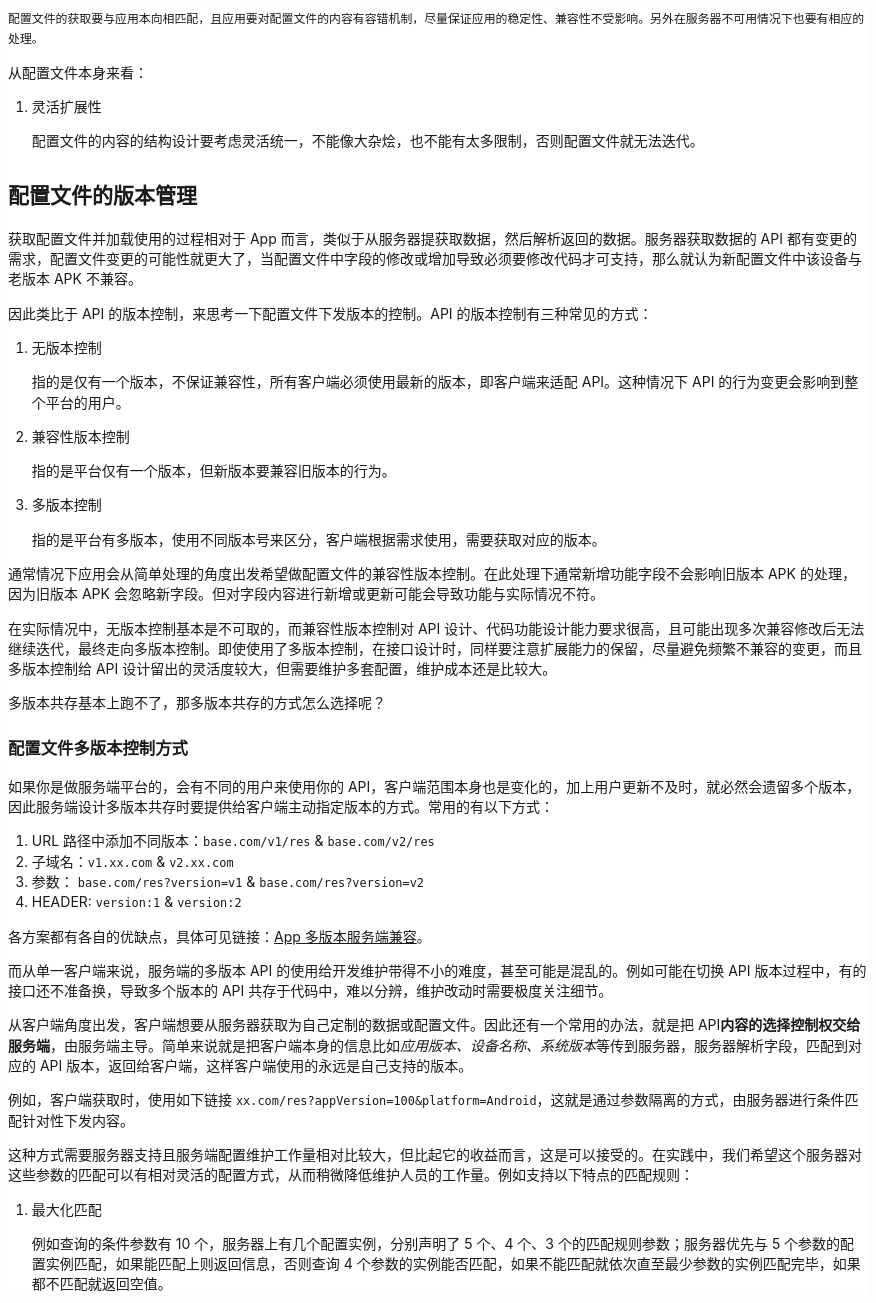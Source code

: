     配置文件的获取要与应用本向相匹配，且应用要对配置文件的内容有容错机制，尽量保证应用的稳定性、兼容性不受影响。另外在服务器不可用情况下也要有相应的处理。

从配置文件本身来看：

1. 灵活扩展性

    配置文件的内容的结构设计要考虑灵活统一，不能像大杂烩，也不能有太多限制，否则配置文件就无法迭代。

## 配置文件的版本管理

获取配置文件并加载使用的过程相对于 App 而言，类似于从服务器提获取数据，然后解析返回的数据。服务器获取数据的 API 都有变更的需求，配置文件变更的可能性就更大了，当配置文件中字段的修改或增加导致必须要修改代码才可支持，那么就认为新配置文件中该设备与老版本 APK 不兼容。

因此类比于 API 的版本控制，来思考一下配置文件下发版本的控制。API 的版本控制有三种常见的方式：

1. 无版本控制

    指的是仅有一个版本，不保证兼容性，所有客户端必须使用最新的版本，即客户端来适配 API。这种情况下 API 的行为变更会影响到整个平台的用户。

1. 兼容性版本控制

    指的是平台仅有一个版本，但新版本要兼容旧版本的行为。

1. 多版本控制

    指的是平台有多版本，使用不同版本号来区分，客户端根据需求使用，需要获取对应的版本。

通常情况下应用会从简单处理的角度出发希望做配置文件的兼容性版本控制。在此处理下通常新增功能字段不会影响旧版本 APK 的处理，因为旧版本 APK 会忽略新字段。但对字段内容进行新增或更新可能会导致功能与实际情况不符。

在实际情况中，无版本控制基本是不可取的，而兼容性版本控制对 API 设计、代码功能设计能力要求很高，且可能出现多次兼容修改后无法继续迭代，最终走向多版本控制。即使使用了多版本控制，在接口设计时，同样要注意扩展能力的保留，尽量避免频繁不兼容的变更，而且多版本控制给 API 设计留出的灵活度较大，但需要维护多套配置，维护成本还是比较大。

多版本共存基本上跑不了，那多版本共存的方式怎么选择呢？

### 配置文件多版本控制方式

如果你是做服务端平台的，会有不同的用户来使用你的 API，客户端范围本身也是变化的，加上用户更新不及时，就必然会遗留多个版本，因此服务端设计多版本共存时要提供给客户端主动指定版本的方式。常用的有以下方式：

1. URL 路径中添加不同版本：`base.com/v1/res` & `base.com/v2/res`
1. 子域名：`v1.xx.com` & `v2.xx.com`
1. 参数： `base.com/res?version=v1` & `base.com/res?version=v2`
1. HEADER: `version:1` & `version:2`

各方案都有各自的优缺点，具体可见链接：[App 多版本服务端兼容](https://learnku.com/articles/20322)。

而从单一客户端来说，服务端的多版本 API 的使用给开发维护带得不小的难度，甚至可能是混乱的。例如可能在切换 API 版本过程中，有的接口还不准备换，导致多个版本的 API 共存于代码中，难以分辨，维护改动时需要极度关注细节。

从客户端角度出发，客户端想要从服务器获取为自己定制的数据或配置文件。因此还有一个常用的办法，就是把 API**内容的选择控制权交给服务端**，由服务端主导。简单来说就是把客户端本身的信息比如*应用版本、设备名称、系统版本*等传到服务器，服务器解析字段，匹配到对应的 API 版本，返回给客户端，这样客户端使用的永远是自己支持的版本。

例如，客户端获取时，使用如下链接 `xx.com/res?appVersion=100&platform=Android`，这就是通过参数隔离的方式，由服务器进行条件匹配针对性下发内容。

这种方式需要服务器支持且服务端配置维护工作量相对比较大，但比起它的收益而言，这是可以接受的。在实践中，我们希望这个服务器对这些参数的匹配可以有相对灵活的配置方式，从而稍微降低维护人员的工作量。例如支持以下特点的匹配规则：

1. 最大化匹配

    例如查询的条件参数有 10 个，服务器上有几个配置实例，分别声明了 5 个、4 个、3 个的匹配规则参数；服务器优先与 5 个参数的配置实例匹配，如果能匹配上则返回信息，否则查询 4 个参数的实例能否匹配，如果不能匹配就依次直至最少参数的实例匹配完毕，如果都不匹配就返回空值。
